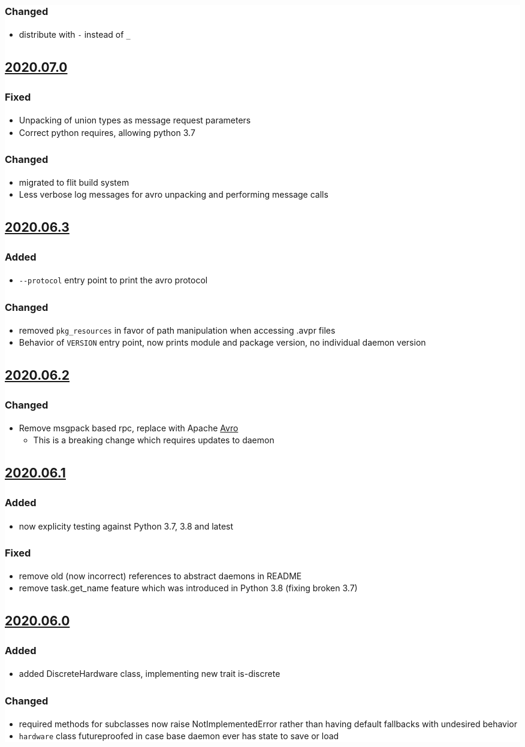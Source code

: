 ### Changed
- distribute with `-` instead of `_`

## [2020.07.0]

### Fixed
- Unpacking of union types as message request parameters
- Correct python requires, allowing python 3.7

### Changed
- migrated to flit build system
- Less verbose log messages for avro unpacking and performing message calls

## [2020.06.3]

### Added
- `--protocol` entry point to print the avro protocol

### Changed
- removed `pkg_resources` in favor of path manipulation when accessing .avpr files
- Behavior of `VERSION` entry point, now prints module and package version, no individual daemon version

## [2020.06.2]

### Changed
- Remove msgpack based rpc, replace with Apache [Avro](https://yeps.yaq.fyi/107)
    - This is a breaking change which requires updates to daemon

## [2020.06.1]

### Added
- now explicity testing against Python 3.7, 3.8 and latest

### Fixed
- remove old (now incorrect) references to abstract daemons in README
- remove task.get_name feature which was introduced in Python 3.8 (fixing broken 3.7)

## [2020.06.0]

### Added
- added DiscreteHardware class, implementing new trait is-discrete

### Changed
- required methods for subclasses now raise NotImplementedError rather than having default fallbacks with undesired behavior
- `hardware` class futureproofed in case base daemon ever has state to save or load


[Unreleased]: https://github.com/yaq-project/yaq-python/compare/yaqd-core-2023.2.0...main
[2023.2.0]: https://github.com/yaq-project/yaq-python/compare/yaqd-core-2022.8.0...2023.2.0
[2022.8.0]: https://github.com/yaq-project/yaq-python/compare/yaqd-core-2022.7.0...2022.8.0
[2022.7.0]: https://github.com/yaq-project/yaq-python/compare/yaqd-core-2022.5.0...2022.7.0
[2022.5.0]: https://github.com/yaq-project/yaq-python/compare/yaqd-core-2022.3.0...yaqd-core-2022.5.0
[2022.3.0]: https://github.com/yaq-project/yaq-python/compare/yaqd-core-2021.12.0...yaqd-core-2022.3.0
[2021.12.0]: https://github.com/yaq-project/yaq-python/compare/yaqd-core-2021.10.0...yaqd-core-2021.12.0
[2021.10.0]: https://github.com/yaq-project/yaq-python/compare/yaqd-core-2021.4.0...yaqd-core-2021.10.0
[2021.4.0]: https://github.com/yaq-project/yaq-python/compare/yaqd-core-2021.3.0...yaqd-core-2021.4.0
[2021.3.0]: https://github.com/yaq-project/yaq-python/compare/yaqd-core-2021.2.1...yaqd-core-2021.3.0
[2021.2.1]: https://github.com/yaq-project/yaq-python/compare/yaqd-core-2021.2.0...yaqd-core-2021.2.1
[2021.2.0]: https://github.com/yaq-project/yaq-python/compare/yaqd-core-2021.1.0...yaqd-core-2021.2.0
[2021.1.0]: https://github.com/yaq-project/yaq-python/compare/yaqd-core-2020.12.1...yaqd-core-2021.1.0
[2020.12.1]: https://github.com/yaq-project/yaq-python/compare/yaqd-core-2020.12.0...yaqd-core-2020.12.1
[2020.12.0]: https://github.com/yaq-project/yaq-python/compare/yaqd-core-2020.10.1...yaqd-core-2020.12.0
[2020.10.1]: https://github.com/yaq-project/yaq-python/compare/yaqd-core-2020.10.0...yaqd-core-2020.10.1
[2020.10.0]: https://github.com/yaq-project/yaq-python/compare/yaqd-core-2020.07.4...yaqd-core-2020.10.0
[2020.07.4]: https://github.com/yaq-project/yaq-python/compare/yaqd-core-2020.07.3...yaqd-core-2020.07.4
[2020.07.3]: https://github.com/yaq-project/yaq-python/compare/yaqd-core-2020.07.2...yaqd-core-2020.07.3
[2020.07.1]: https://gitlab.com/yaq/yaqd-core-python/-/compare/v2020.07.0...v2020.07.1
[2020.07.0]: https://gitlab.com/yaq/yaqd-core-python/-/compare/v2020.06.3...v2020.07.0
[2020.06.3]: https://gitlab.com/yaq/yaqd-core-python/-/compare/v2020.06.2...v2020.06.3
[2020.06.2]: https://gitlab.com/yaq/yaqd-core-python/-/compare/v2020.06.1...v2020.06.2
[2020.06.1]: https://gitlab.com/yaq/yaqd-core-python/-/compare/v2020.06.0...v2020.06.1
[2020.06.0]: https://gitlab.com/yaq/yaqd-core-python/-/compare/v2020.05.2...v2020.06.0
[2020.05.2]: https://gitlab.com/yaq/yaqd-core-python/-/compare/v2020.05.1...v2020.05.2
[2020.05.1]: https://gitlab.com/yaq/yaqd-core-python/-/compare/v2020.05.0...v2020.05.1
[2020.05.0]: https://gitlab.com/yaq/yaqd-core-python/-/compare/v0.7.0...v2020.05.0
[0.7.0]: https://gitlab.com/yaq/yaqd-core-python/-/compare/v0.6.0...v0.7.0
[0.6.0]: https://gitlab.com/yaq/yaqd-core-python/-/compare/v0.5.0...v0.6.0
[0.5.0]: https://gitlab.com/yaq/yaqd-core-python/-/compare/v0.4.1...v0.5.0
[0.4.1]: https://gitlab.com/yaq/yaqd-core-python/-/compare/v0.4.0...v0.4.1
[0.4.0]: https://gitlab.com/yaq/yaqd-core-python/-/compare/v0.3.1...v0.4.0
[0.3.1]: https://gitlab.com/yaq/yaqd-core-python/-/compare/v0.3.0...v0.3.1
[0.3.0]: https://gitlab.com/yaq/yaqd-core-python/-/compare/v0.2.1...v0.3.0
[0.2.1]: https://gitlab.com/yaq/yaqd-core-python/-/compare/v0.2.0...v0.2.1
[0.2.0]: https://gitlab.com/yaq/yaqd-core-python/-/compare/v0.1.0...v0.2.0
[0.1.0]: https://gitlab.com/yaq/yaqd-core-python/-/tags/v0.1.0